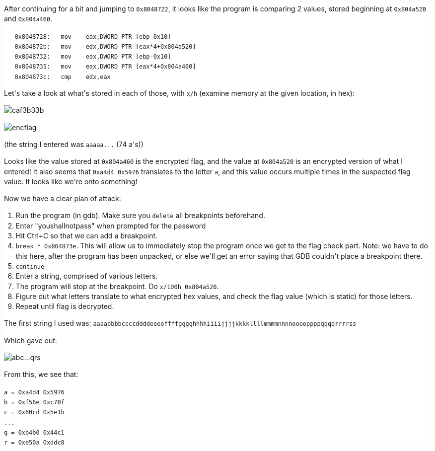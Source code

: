 
After continuing for a bit and jumping to `0x8048722`, it looks like the program is comparing 2 values, stored beginning at `0x804a520` and `0x804a460`. 

```assembly
   0x8048728:   mov    eax,DWORD PTR [ebp-0x10]
   0x804872b:   mov    edx,DWORD PTR [eax*4+0x804a520]
   0x8048732:   mov    eax,DWORD PTR [ebp-0x10]
   0x8048735:   mov    eax,DWORD PTR [eax*4+0x804a460]
   0x804873c:   cmp    edx,eax
```

Let's take a look at what's stored in each of those, with `x/h` (examine memory at the given location, in hex):

![caf3b33b](https://github.com/MegaAbsol/CSAW-HSF-Prelim-Writeups-2016/raw/master/Isengard-500/cafebeeb.png)

![encflag](https://github.com/MegaAbsol/CSAW-HSF-Prelim-Writeups-2016/raw/master/Isengard-500/encflag.png)

(the string I entered was `aaaaa...` (74 a's))

Looks like the value stored at `0x804a460` is the encrypted flag, and the value at `0x804a520` is an encrypted version of what I entered! It also seems that `0xa4d4 0x5976` translates to the letter `a`, and this value occurs multiple times in the suspected flag value. It looks like we're onto something!

Now we have a clear plan of attack:

1. Run the program (in gdb). Make sure you `delete` all breakpoints beforehand.
2. Enter "youshallnotpass" when prompted for the password
3. Hit Ctrl+C so that we can add a breakpoint.
4. `break * 0x804873e`. This will allow us to immediately stop the program once we get to the flag check part. Note: we have to do this here, after the program has been unpacked, or else we'll get an error saying that GDB couldn't place a breakpoint there.
5. `continue`
6. Enter a string, comprised of various letters.
7. The program will stop at the breakpoint. Do `x/100h 0x804a520`. 
8. Figure out what letters translate to what encrypted hex values, and check the flag value (which is static) for those letters.
9. Repeat until flag is decrypted.

The first string I used was:
`aaaabbbbccccddddeeeeffffgggghhhhiiiijjjjkkkkllllmmmmnnnnooooppppqqqqrrrrss`

Which gave out:

![abc...qrs](https://github.com/MegaAbsol/CSAW-HSF-Prelim-Writeups-2016/raw/master/Isengard-500/step1.png)

From this, we see that:
```
a = 0xa4d4 0x5976
b = 0xf56e 0xc70f
c = 0x60cd 0x5e1b
...
q = 0xb4b0 0x44c1
r = 0xe50a 0xddc8
```
